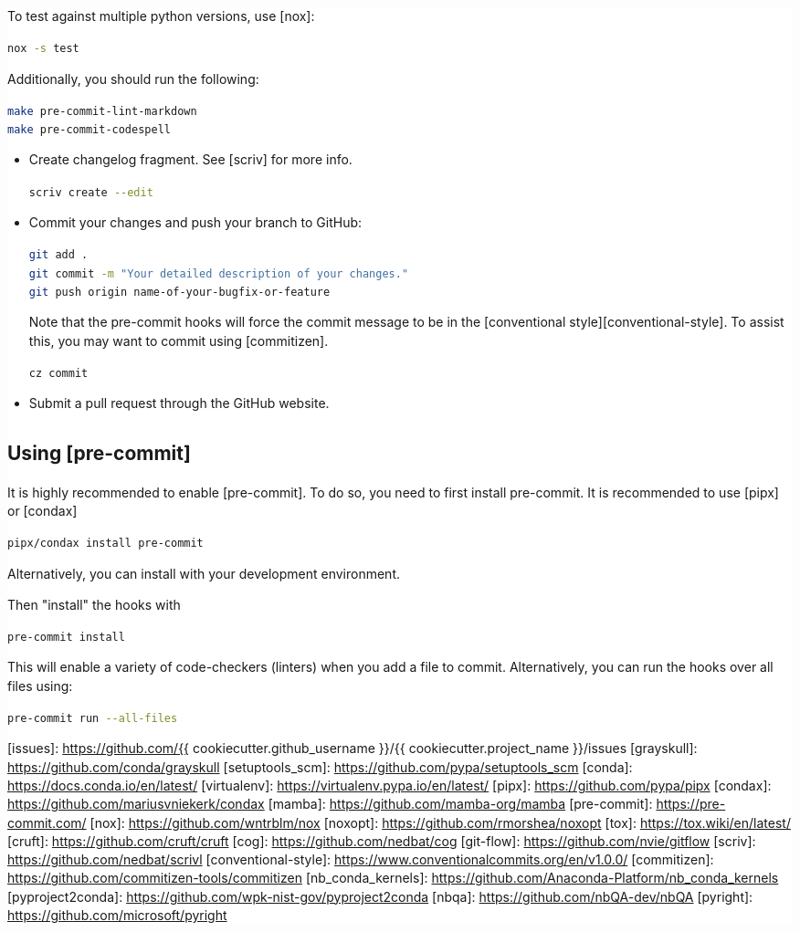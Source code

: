   To test against multiple python versions, use [nox]:

  ```bash
  nox -s test
  ```

  Additionally, you should run the following:

  ```bash
  make pre-commit-lint-markdown
  make pre-commit-codespell
  ```

- Create changelog fragment. See [scriv] for more info.

  ```bash
  scriv create --edit
  ```

- Commit your changes and push your branch to GitHub:

  ```bash
  git add .
  git commit -m "Your detailed description of your changes."
  git push origin name-of-your-bugfix-or-feature
  ```

  Note that the pre-commit hooks will force the commit message to be in the
  [conventional style][conventional-style]. To assist this, you may want to
  commit using [commitizen].

  ```bash
  cz commit
  ```

- Submit a pull request through the GitHub website.



## Using [pre-commit]

It is highly recommended to enable [pre-commit]. To do so, you need to first
install pre-commit. It is recommended to use [pipx] or [condax]

```bash
pipx/condax install pre-commit
```

Alternatively, you can install with your development environment.

Then "install" the hooks with

```bash
pre-commit install
```

This will enable a variety of code-checkers (linters) when you add a file to
commit. Alternatively, you can run the hooks over all files using:

```bash
pre-commit run --all-files
```


[issues]: https://github.com/{{ cookiecutter.github_username }}/{{ cookiecutter.project_name }}/issues
[grayskull]: https://github.com/conda/grayskull
[setuptools_scm]: https://github.com/pypa/setuptools_scm
[conda]: https://docs.conda.io/en/latest/
[virtualenv]: https://virtualenv.pypa.io/en/latest/
[pipx]: https://github.com/pypa/pipx
[condax]: https://github.com/mariusvniekerk/condax
[mamba]: https://github.com/mamba-org/mamba
[pre-commit]: https://pre-commit.com/
[nox]: https://github.com/wntrblm/nox
[noxopt]: https://github.com/rmorshea/noxopt
[tox]: https://tox.wiki/en/latest/
[cruft]: https://github.com/cruft/cruft
[cog]: https://github.com/nedbat/cog
[git-flow]: https://github.com/nvie/gitflow
[scriv]: https://github.com/nedbat/scrivl
[conventional-style]: https://www.conventionalcommits.org/en/v1.0.0/
[commitizen]: https://github.com/commitizen-tools/commitizen
[nb_conda_kernels]: https://github.com/Anaconda-Platform/nb_conda_kernels
[pyproject2conda]: https://github.com/wpk-nist-gov/pyproject2conda
[nbqa]: https://github.com/nbQA-dev/nbQA
[pyright]: https://github.com/microsoft/pyright